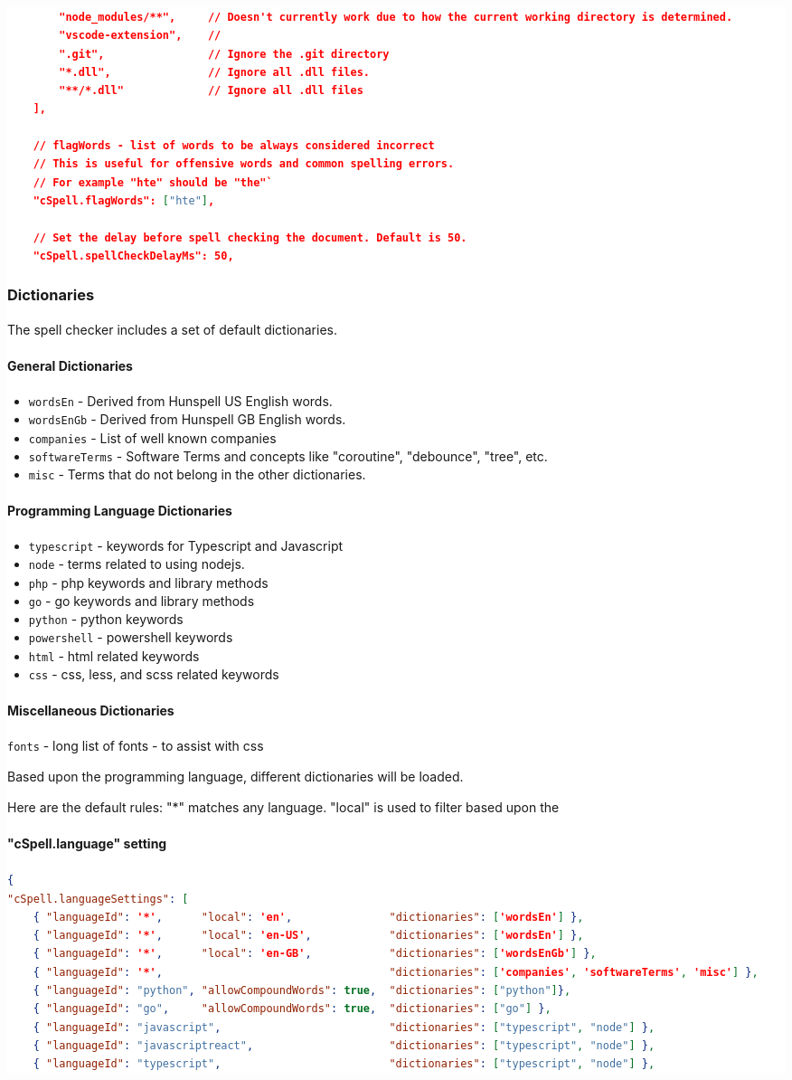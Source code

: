 ```json
        "node_modules/**",     // Doesn't currently work due to how the current working directory is determined.
        "vscode-extension",    //
        ".git",                // Ignore the .git directory
        "*.dll",               // Ignore all .dll files.
        "**/*.dll"             // Ignore all .dll files
    ],

    // flagWords - list of words to be always considered incorrect
    // This is useful for offensive words and common spelling errors.
    // For example "hte" should be "the"`
    "cSpell.flagWords": ["hte"],

    // Set the delay before spell checking the document. Default is 50.
    "cSpell.spellCheckDelayMs": 50,
```

### Dictionaries

The spell checker includes a set of default dictionaries.

#### General Dictionaries

- `wordsEn` - Derived from Hunspell US English words.
- `wordsEnGb` - Derived from Hunspell GB English words.
- `companies` - List of well known companies
- `softwareTerms` - Software Terms and concepts like "coroutine", "debounce", "tree", etc.
- `misc` - Terms that do not belong in the other dictionaries.

#### Programming Language Dictionaries

- `typescript` - keywords for Typescript and Javascript
- `node` - terms related to using nodejs.
- `php` - php keywords and library methods
- `go` - go keywords and library methods
- `python` - python keywords
- `powershell` - powershell keywords
- `html` - html related keywords
- `css` - css, less, and scss related keywords

#### Miscellaneous Dictionaries

`fonts` - long list of fonts - to assist with css

Based upon the programming language, different dictionaries will be loaded.

Here are the default rules: "*" matches any language. "local" is used to filter based upon the

#### "cSpell.language" setting

```json
{
"cSpell.languageSettings": [
    { "languageId": '*',      "local": 'en',               "dictionaries": ['wordsEn'] },
    { "languageId": '*',      "local": 'en-US',            "dictionaries": ['wordsEn'] },
    { "languageId": '*',      "local": 'en-GB',            "dictionaries": ['wordsEnGb'] },
    { "languageId": '*',                                   "dictionaries": ['companies', 'softwareTerms', 'misc'] },
    { "languageId": "python", "allowCompoundWords": true,  "dictionaries": ["python"]},
    { "languageId": "go",     "allowCompoundWords": true,  "dictionaries": ["go"] },
    { "languageId": "javascript",                          "dictionaries": ["typescript", "node"] },
    { "languageId": "javascriptreact",                     "dictionaries": ["typescript", "node"] },
    { "languageId": "typescript",                          "dictionaries": ["typescript", "node"] },
```